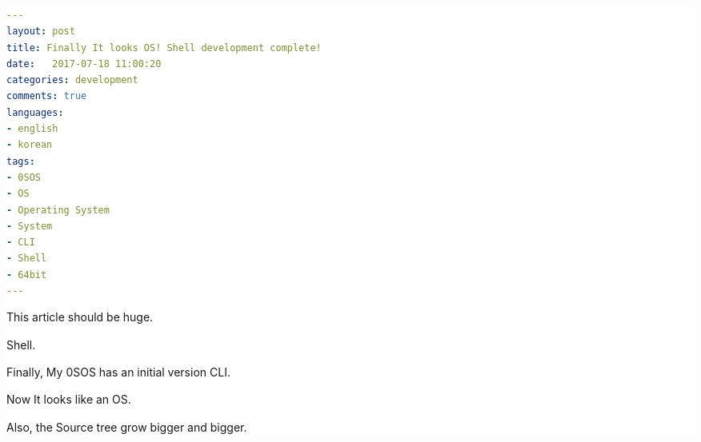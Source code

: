 ```yaml
---
layout: post
title: Finally It looks OS! Shell development complete!
date:   2017-07-18 11:00:20        
categories: development
comments: true
languages:
- english
- korean
tags:
- 0SOS
- OS
- Operating System
- System
- CLI
- Shell
- 64bit
---    
```


This article should be huge.

Shell.

Finally, My 0SOS has an initial version CLI.

Now It looks like an OS.

Also, the Source tree grow bigger and bigger. 
